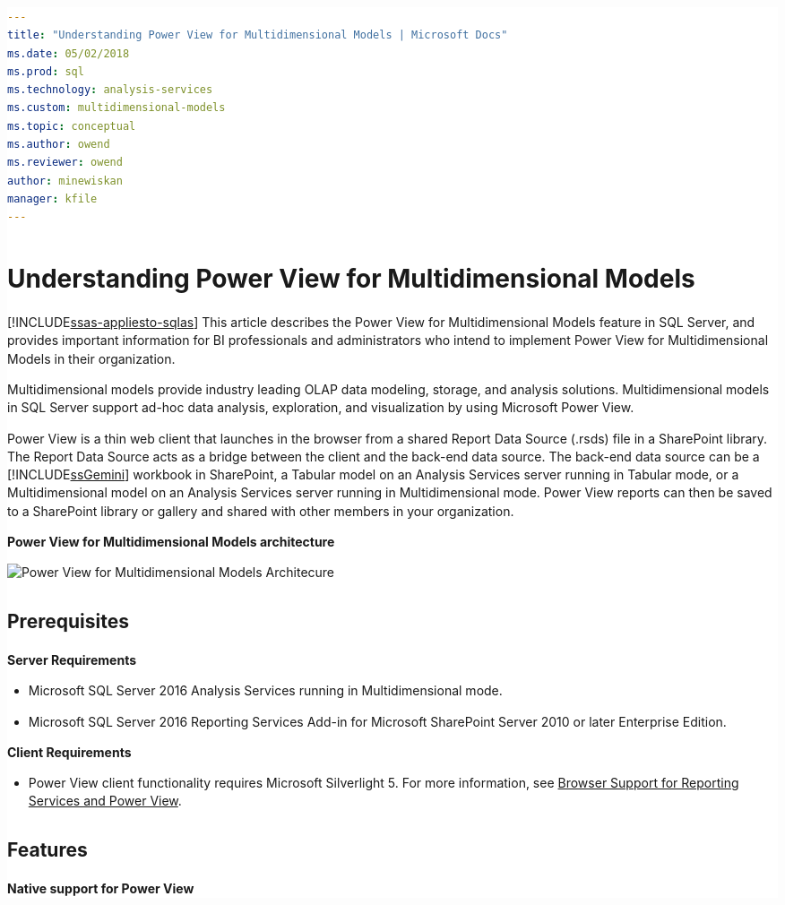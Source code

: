 ```yaml
---
title: "Understanding Power View for Multidimensional Models | Microsoft Docs"
ms.date: 05/02/2018
ms.prod: sql
ms.technology: analysis-services
ms.custom: multidimensional-models
ms.topic: conceptual
ms.author: owend
ms.reviewer: owend
author: minewiskan
manager: kfile
---
```

# Understanding Power View for Multidimensional Models
[!INCLUDE[ssas-appliesto-sqlas](../../includes/ssas-appliesto-sqlas.md)]
  This article describes the Power View for Multidimensional Models feature in SQL Server, and provides important information for BI professionals and administrators who intend to implement Power View for Multidimensional Models in their organization.  
  
 Multidimensional models provide industry leading OLAP data modeling, storage, and analysis solutions. Multidimensional models in SQL Server support ad-hoc data analysis, exploration, and visualization by using Microsoft Power View.  
  
 Power View is a thin web client that launches in the browser from a shared Report Data Source (.rsds) file in a SharePoint library. The Report Data Source acts as a bridge between the client and the back-end data source. The back-end data source can be a [!INCLUDE[ssGemini](../../includes/ssgemini-md.md)] workbook in SharePoint, a Tabular model on an Analysis Services server running in Tabular mode, or a Multidimensional model on an Analysis Services server running in Multidimensional mode. Power View reports can then be saved to a SharePoint library or gallery and shared with other members in your organization.  
  
 **Power View for Multidimensional Models architecture**  
  
 ![Power View for Multidimensional Models Architecure](../../analysis-services/multidimensional-models/media/daxmd-architecture.gif "Power View for Multidimensional Models Architecure")  
  
## Prerequisites  
 **Server Requirements**  
  
-   Microsoft SQL Server 2016 Analysis Services running in Multidimensional mode.  
  
-   Microsoft SQL Server 2016 Reporting Services Add-in for Microsoft SharePoint Server 2010 or later Enterprise Edition.  
  
 **Client Requirements**  
  
-   Power View client functionality requires Microsoft Silverlight 5. For more information, see [Browser Support for Reporting Services and Power View](../../reporting-services/browser-support-for-reporting-services-and-power-view.md).  
  
## Features  
 **Native support for Power View**  
  